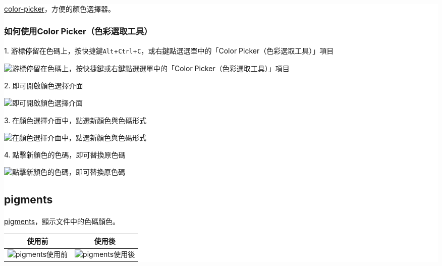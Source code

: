 [color-picker](https://atom.io/packages/color-picker)，方便的顏色選擇器。

### 如何使用Color Picker（色彩選取工具）

1\. 游標停留在色碼上，按快捷鍵`Alt`+`Ctrl`+`C`，或右鍵點選選單中的「Color Picker（色彩選取工具）」項目

![游標停留在色碼上，按快捷鍵或右鍵點選選單中的「Color Picker（色彩選取工具）」項目]({{site.url}}/img/2022-01-25-atom/color-picker-0.jpg "游標停留在色碼上，按快捷鍵或右鍵點選選單中的「Color Picker（色彩選取工具）」項目")

2\. 即可開啟顏色選擇介面

![即可開啟顏色選擇介面]({{site.url}}/img/2022-01-25-atom/color-picker-1.jpg "即可開啟顏色選擇介面")

3\. 在顏色選擇介面中，點選新顏色與色碼形式

![在顏色選擇介面中，點選新顏色與色碼形式]({{site.url}}/img/2022-01-25-atom/color-picker-2.jpg "在顏色選擇介面中，點選新顏色與色碼形式")

4\. 點擊新顏色的色碼，即可替換原色碼

![點擊新顏色的色碼，即可替換原色碼]({{site.url}}/img/2022-01-25-atom/color-picker-3.jpg "點擊新顏色的色碼，即可替換原色碼")

## pigments

[pigments](https://atom.io/packages/pigments)，顯示文件中的色碼顏色。

| 使用前 | 使用後 |
| :--: | :--: |
| ![pigments使用前]({{site.url}}/img/2022-01-25-atom/pigments-0.jpg "pigments使用前") | ![pigments使用後]({{site.url}}/img/2022-01-25-atom/pigments-1.jpg "pigments使用後") |
